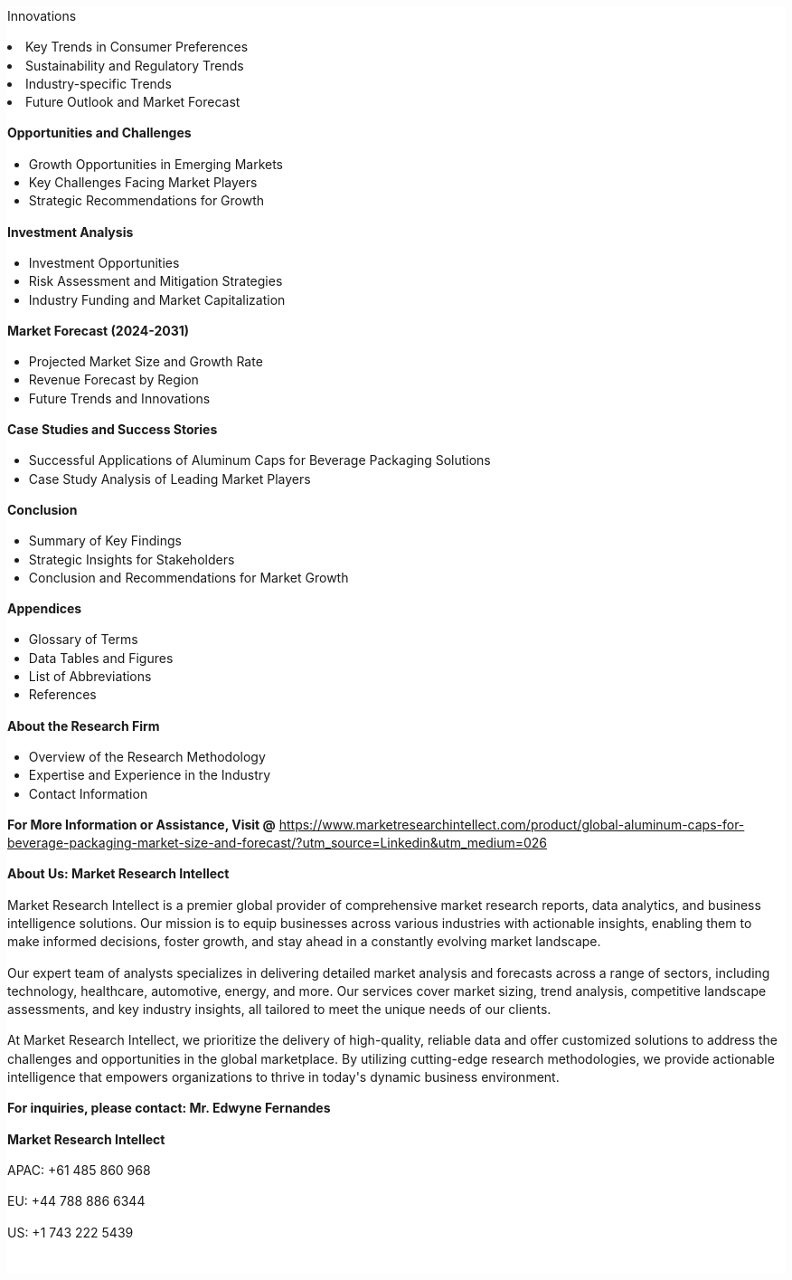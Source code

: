 Innovations</li><li>Key Trends in Consumer Preferences</li><li>Sustainability and Regulatory Trends</li><li>Industry-specific Trends</li><li>Future Outlook and Market Forecast</li></ul><p><strong>Opportunities and Challenges</strong></p><ul><li>Growth Opportunities in Emerging Markets</li><li>Key Challenges Facing Market Players</li><li>Strategic Recommendations for Growth</li></ul><p><strong>Investment Analysis</strong></p><ul><li>Investment Opportunities</li><li>Risk Assessment and Mitigation Strategies</li><li>Industry Funding and Market Capitalization</li></ul><p><strong>Market Forecast (2024-2031)</strong></p><ul><li>Projected Market Size and Growth Rate</li><li>Revenue Forecast by Region</li><li>Future Trends and Innovations</li></ul><p><strong>Case Studies and Success Stories</strong></p><ul><li>Successful Applications of Aluminum Caps for Beverage Packaging Solutions</li><li>Case Study Analysis of Leading Market Players</li></ul><p><strong>Conclusion</strong></p><ul><li>Summary of Key Findings</li><li>Strategic Insights for Stakeholders</li><li>Conclusion and Recommendations for Market Growth</li></ul><p><strong>Appendices</strong></p><ul><li>Glossary of Terms</li><li>Data Tables and Figures</li><li>List of Abbreviations</li><li>References</li></ul><p><strong>About the Research Firm</strong></p><ul><li>Overview of the Research Methodology</li><li>Expertise and Experience in the Industry</li><li>Contact Information</li></ul></div><div class="article-main__content" data-test-id="publishing-text-block"><p><span class="font-[700]"><strong>For More Information or Assistance, Visit @</strong>&nbsp;<a href="https://www.marketresearchintellect.com/product/global-aluminum-caps-for-beverage-packaging-market-size-and-forecast/?utm_source=Linkedin&utm_medium=026">https://www.marketresearchintellect.com/product/global-aluminum-caps-for-beverage-packaging-market-size-and-forecast/?utm_source=Linkedin&utm_medium=026</a></span></p><p><strong>About Us: Market Research Intellect</strong></p><p>Market Research Intellect is a premier global provider of comprehensive market research reports, data analytics, and business intelligence solutions. Our mission is to equip businesses across various industries with actionable insights, enabling them to make informed decisions, foster growth, and stay ahead in a constantly evolving market landscape.</p><p>Our expert team of analysts specializes in delivering detailed market analysis and forecasts across a range of sectors, including technology, healthcare, automotive, energy, and more. Our services cover market sizing, trend analysis, competitive landscape assessments, and key industry insights, all tailored to meet the unique needs of our clients.</p><p>At Market Research Intellect, we prioritize the delivery of high-quality, reliable data and offer customized solutions to address the challenges and opportunities in the global marketplace. By utilizing cutting-edge research methodologies, we provide actionable intelligence that empowers organizations to thrive in today's dynamic business environment.</p><p><strong>For inquiries, please contact: Mr. Edwyne Fernandes</strong></p><p><strong>Market Research Intellect</strong></p><p>APAC: +61 485 860 968</p><p>EU: +44 788 886 6344</p><p>US: +1 743 222 5439</p></div><div class="article-main__content" data-test-id="publishing-text-block">&nbsp;</div>
